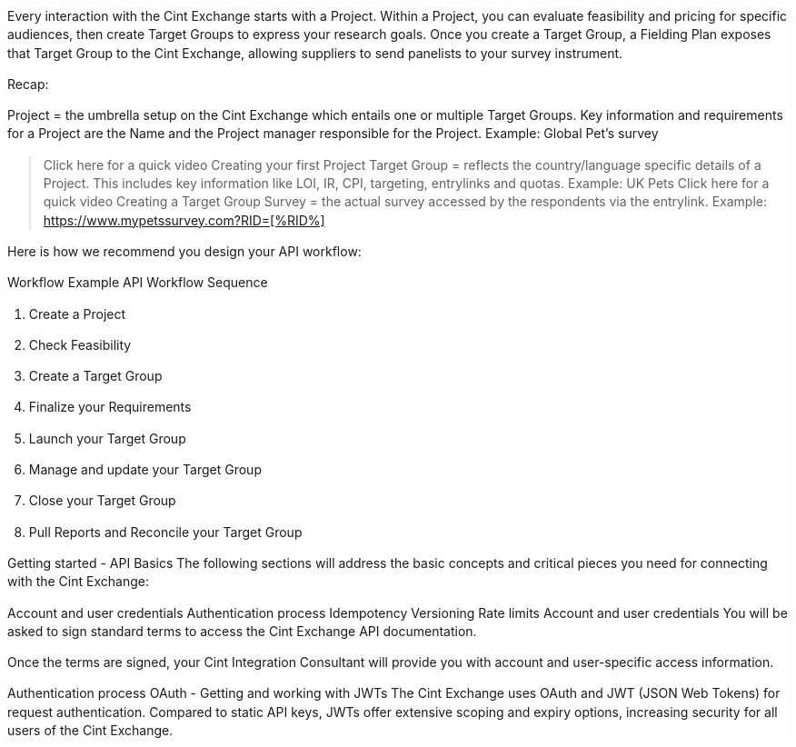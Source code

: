 
Every interaction with the Cint Exchange starts with a Project. Within a Project, you can evaluate feasibility and pricing for specific audiences, then create Target Groups to express your research goals. Once you create a Target Group, a Fielding Plan exposes that Target Group to the Cint Exchange, allowing suppliers to send panelists to your survey instrument.


Recap:

Project = the umbrella setup on the Cint Exchange which entails one or multiple Target Groups. Key information and requirements for a Project are the Name and the Project manager responsible for the Project. Example: Global Pet’s survey
>Click here for a quick video Creating your first Project
Target Group = reflects the country/language specific details of a Project. This includes key information like LOI, IR, CPI, targeting, entrylinks and quotas. Example: UK Pets
>Click here for a quick video Creating a Target Group
Survey = the actual survey accessed by the respondents via the entrylink. Example: https://www.mypetssurvey.com?RID=[%RID%]

Here is how we recommend you design your API workflow:


Workflow Example
API Workflow Sequence
1. Create a Project

2. Check Feasibility

3. Create a Target Group

4. Finalize your Requirements

5. Launch your Target Group

6. Manage and update your Target Group

7. Close your Target Group

8. Pull Reports and Reconcile your Target Group

Getting started - API Basics
The following sections will address the basic concepts and critical pieces you need for connecting with the Cint Exchange:

Account and user credentials
Authentication process
Idempotency
Versioning
Rate limits
Account and user credentials
You will be asked to sign standard terms to access the Cint Exchange API documentation.

Once the terms are signed, your Cint Integration Consultant will provide you with account and user-specific access information.

Authentication process
OAuth - Getting and working with JWTs
The Cint Exchange uses OAuth and JWT (JSON Web Tokens) for request authentication. Compared to static API keys, JWTs offer extensive scoping and expiry options, increasing security for all users of the Cint Exchange.
